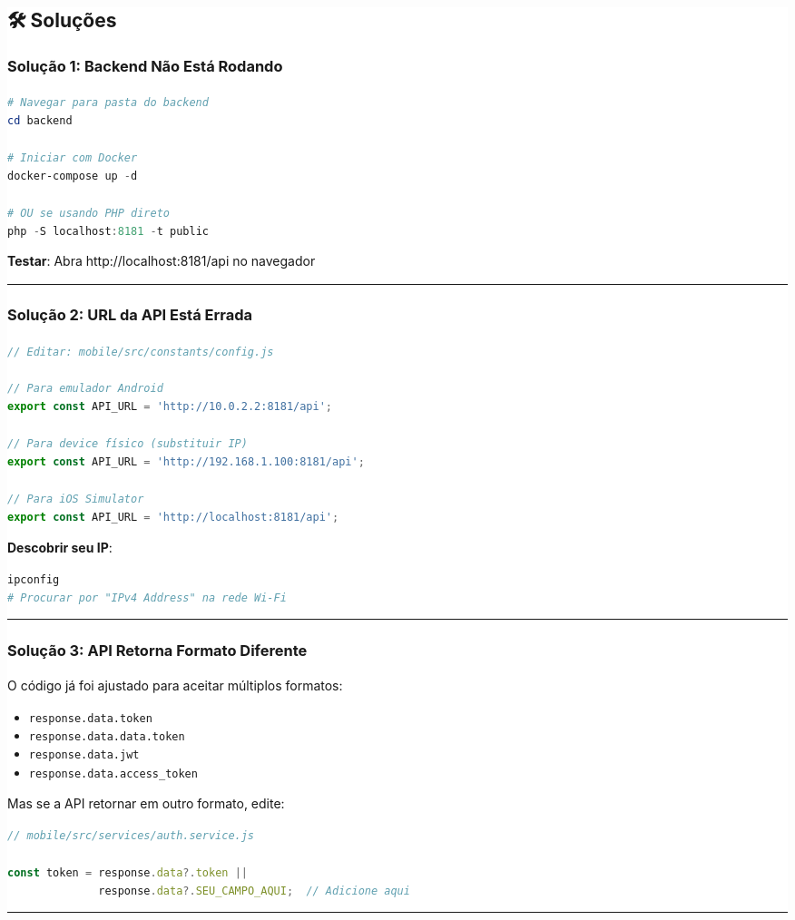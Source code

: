 
## 🛠️ Soluções

### Solução 1: Backend Não Está Rodando

```powershell
# Navegar para pasta do backend
cd backend

# Iniciar com Docker
docker-compose up -d

# OU se usando PHP direto
php -S localhost:8181 -t public
```

**Testar**: Abra http://localhost:8181/api no navegador

---

### Solução 2: URL da API Está Errada

```javascript
// Editar: mobile/src/constants/config.js

// Para emulador Android
export const API_URL = 'http://10.0.2.2:8181/api';

// Para device físico (substituir IP)
export const API_URL = 'http://192.168.1.100:8181/api';

// Para iOS Simulator
export const API_URL = 'http://localhost:8181/api';
```

**Descobrir seu IP**:
```powershell
ipconfig
# Procurar por "IPv4 Address" na rede Wi-Fi
```

---

### Solução 3: API Retorna Formato Diferente

O código já foi ajustado para aceitar múltiplos formatos:
- `response.data.token`
- `response.data.data.token`
- `response.data.jwt`
- `response.data.access_token`

Mas se a API retornar em outro formato, edite:

```javascript
// mobile/src/services/auth.service.js

const token = response.data?.token || 
              response.data?.SEU_CAMPO_AQUI;  // Adicione aqui
```

---